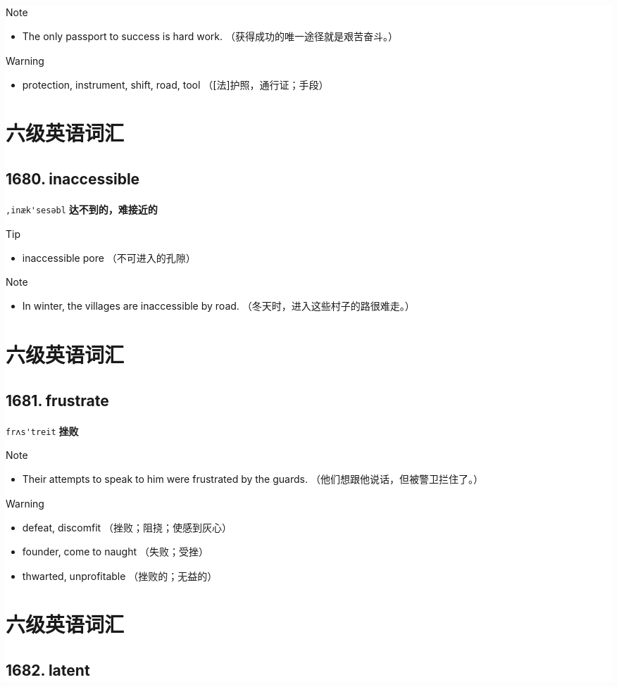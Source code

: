 > [!NOTE]
>
> - The only passport to success is hard work. （获得成功的唯一途径就是艰苦奋斗。）
>

> [!WARNING]
>
> - protection, instrument, shift, road, tool （[法]护照，通行证；手段）
>

# 六级英语词汇

## 1680. inaccessible

`,inæk'sesəbl`  **达不到的，难接近的**

> [!TIP]
>
> - inaccessible pore （不可进入的孔隙）
>

> [!NOTE]
>
> - In winter, the villages are inaccessible by road. （冬天时，进入这些村子的路很难走。）
>

# 六级英语词汇

## 1681. frustrate

`frʌs'treit`  **挫败**

> [!NOTE]
>
> - Their attempts to speak to him were frustrated by the guards. （他们想跟他说话，但被警卫拦住了。）
>

> [!WARNING]
>
> - defeat, discomfit （挫败；阻挠；使感到灰心）
>
> - founder, come to naught （失败；受挫）
>
> - thwarted, unprofitable （挫败的；无益的）
>

# 六级英语词汇

## 1682. latent
